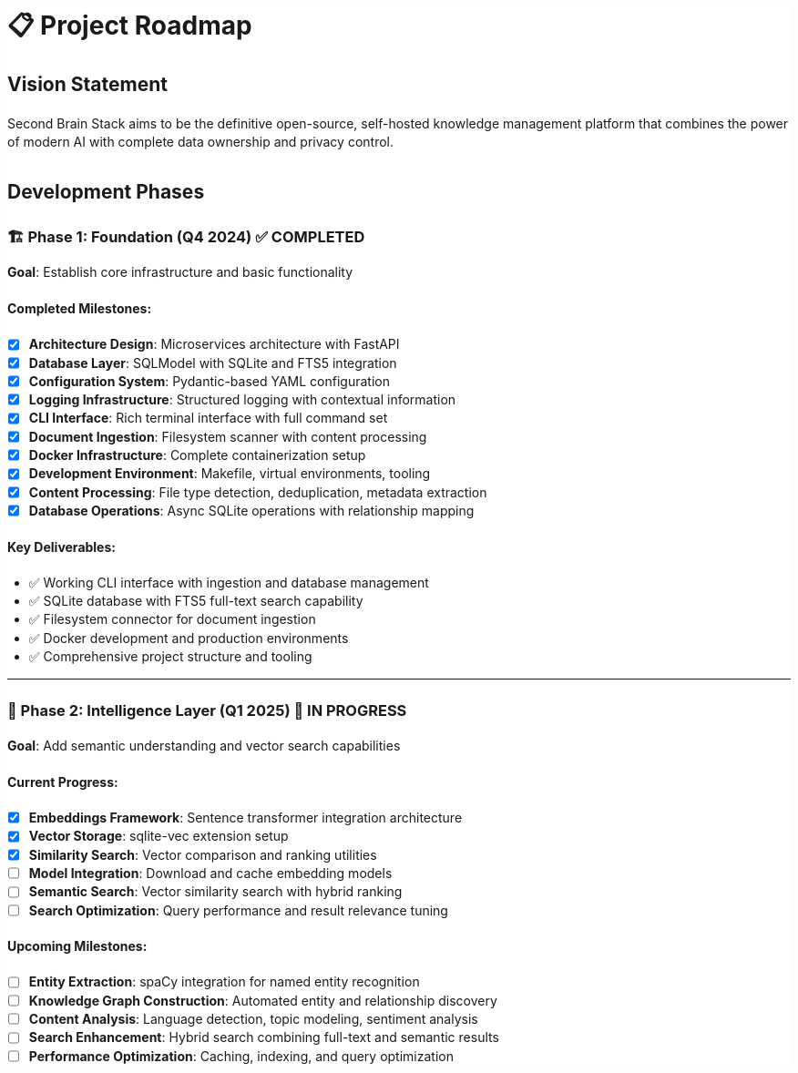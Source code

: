 # 📋 Project Roadmap

## Vision Statement

Second Brain Stack aims to be the definitive open-source, self-hosted knowledge management platform that combines the power of modern AI with complete data ownership and privacy control.

## Development Phases

### 🏗️ Phase 1: Foundation (Q4 2024) ✅ **COMPLETED**

**Goal**: Establish core infrastructure and basic functionality

#### Completed Milestones:
- [x] **Architecture Design**: Microservices architecture with FastAPI
- [x] **Database Layer**: SQLModel with SQLite and FTS5 integration
- [x] **Configuration System**: Pydantic-based YAML configuration
- [x] **Logging Infrastructure**: Structured logging with contextual information
- [x] **CLI Interface**: Rich terminal interface with full command set
- [x] **Document Ingestion**: Filesystem scanner with content processing
- [x] **Docker Infrastructure**: Complete containerization setup
- [x] **Development Environment**: Makefile, virtual environments, tooling
- [x] **Content Processing**: File type detection, deduplication, metadata extraction
- [x] **Database Operations**: Async SQLite operations with relationship mapping

#### Key Deliverables:
- ✅ Working CLI interface with ingestion and database management
- ✅ SQLite database with FTS5 full-text search capability
- ✅ Filesystem connector for document ingestion
- ✅ Docker development and production environments
- ✅ Comprehensive project structure and tooling

---

### 🧠 Phase 2: Intelligence Layer (Q1 2025) 🔄 **IN PROGRESS**

**Goal**: Add semantic understanding and vector search capabilities

#### Current Progress:
- [x] **Embeddings Framework**: Sentence transformer integration architecture
- [x] **Vector Storage**: sqlite-vec extension setup
- [x] **Similarity Search**: Vector comparison and ranking utilities
- [ ] **Model Integration**: Download and cache embedding models
- [ ] **Semantic Search**: Vector similarity search with hybrid ranking
- [ ] **Search Optimization**: Query performance and result relevance tuning

#### Upcoming Milestones:
- [ ] **Entity Extraction**: spaCy integration for named entity recognition
- [ ] **Knowledge Graph Construction**: Automated entity and relationship discovery
- [ ] **Content Analysis**: Language detection, topic modeling, sentiment analysis
- [ ] **Search Enhancement**: Hybrid search combining full-text and semantic results
- [ ] **Performance Optimization**: Caching, indexing, and query optimization
